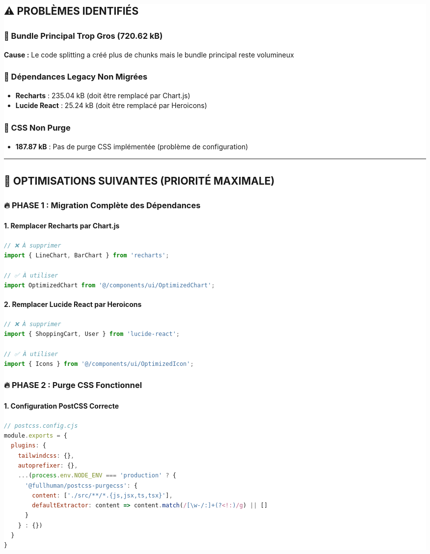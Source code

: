 
## ⚠️ **PROBLÈMES IDENTIFIÉS**

### **🔴 Bundle Principal Trop Gros (720.62 kB)**
**Cause :** Le code splitting a créé plus de chunks mais le bundle principal reste volumineux

### **🔴 Dépendances Legacy Non Migrées**
- **Recharts** : 235.04 kB (doit être remplacé par Chart.js)
- **Lucide React** : 25.24 kB (doit être remplacé par Heroicons)

### **🔴 CSS Non Purge**
- **187.87 kB** : Pas de purge CSS implémentée (problème de configuration)

---

## 🚀 **OPTIMISATIONS SUIVANTES (PRIORITÉ MAXIMALE)**

### **🔥 PHASE 1 : Migration Complète des Dépendances**

#### **1. Remplacer Recharts par Chart.js**
```typescript
// ❌ À supprimer
import { LineChart, BarChart } from 'recharts';

// ✅ À utiliser
import OptimizedChart from '@/components/ui/OptimizedChart';
```

#### **2. Remplacer Lucide React par Heroicons**
```typescript
// ❌ À supprimer
import { ShoppingCart, User } from 'lucide-react';

// ✅ À utiliser
import { Icons } from '@/components/ui/OptimizedIcon';
```

### **🔥 PHASE 2 : Purge CSS Fonctionnel**

#### **1. Configuration PostCSS Correcte**
```javascript
// postcss.config.cjs
module.exports = {
  plugins: {
    tailwindcss: {},
    autoprefixer: {},
    ...(process.env.NODE_ENV === 'production' ? {
      '@fullhuman/postcss-purgecss': {
        content: ['./src/**/*.{js,jsx,ts,tsx}'],
        defaultExtractor: content => content.match(/[\w-/:]+(?<!:)/g) || []
      }
    } : {})
  }
}
```
